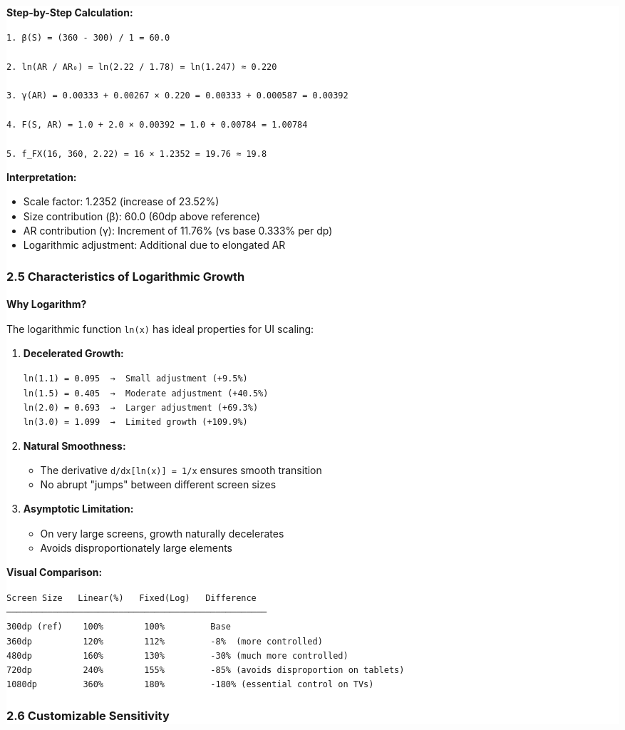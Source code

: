 **Step-by-Step Calculation:**

```
1. β(S) = (360 - 300) / 1 = 60.0

2. ln(AR / AR₀) = ln(2.22 / 1.78) = ln(1.247) ≈ 0.220

3. γ(AR) = 0.00333 + 0.00267 × 0.220 = 0.00333 + 0.000587 = 0.00392

4. F(S, AR) = 1.0 + 2.0 × 0.00392 = 1.0 + 0.00784 = 1.00784

5. f_FX(16, 360, 2.22) = 16 × 1.2352 = 19.76 ≈ 19.8
```

**Interpretation:**
- Scale factor: 1.2352 (increase of 23.52%)
- Size contribution (β): 60.0 (60dp above reference)
- AR contribution (γ): Increment of 11.76% (vs base 0.333% per dp)
- Logarithmic adjustment: Additional due to elongated AR

### 2.5 Characteristics of Logarithmic Growth

**Why Logarithm?**

The logarithmic function `ln(x)` has ideal properties for UI scaling:

1. **Decelerated Growth:**
   ```
   ln(1.1) = 0.095  →  Small adjustment (+9.5%)
   ln(1.5) = 0.405  →  Moderate adjustment (+40.5%)
   ln(2.0) = 0.693  →  Larger adjustment (+69.3%)
   ln(3.0) = 1.099  →  Limited growth (+109.9%)
   ```

2. **Natural Smoothness:**
   - The derivative `d/dx[ln(x)] = 1/x` ensures smooth transition
   - No abrupt "jumps" between different screen sizes

3. **Asymptotic Limitation:**
   - On very large screens, growth naturally decelerates
   - Avoids disproportionately large elements

**Visual Comparison:**

```
Screen Size   Linear(%)   Fixed(Log)   Difference
───────────────────────────────────────────────────
300dp (ref)    100%        100%         Base
360dp          120%        112%         -8%  (more controlled)
480dp          160%        130%         -30% (much more controlled)
720dp          240%        155%         -85% (avoids disproportion on tablets)
1080dp         360%        180%         -180% (essential control on TVs)
```

### 2.6 Customizable Sensitivity
